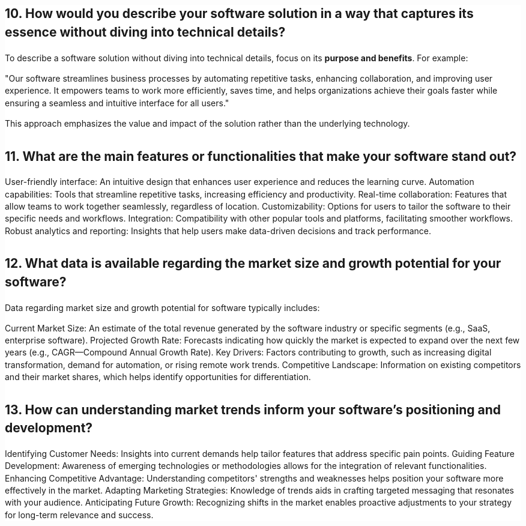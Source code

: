 ## 10. How would you describe your software solution in a way that captures its essence without diving into technical details?
To describe a software solution without diving into technical details, focus on its **purpose and benefits**. For example: 

"Our software streamlines business processes by automating repetitive tasks, enhancing collaboration, and improving user experience. It empowers teams to work more efficiently, saves time, and helps organizations achieve their goals faster while ensuring a seamless and intuitive interface for all users."

This approach emphasizes the value and impact of the solution rather than the underlying technology.

## 11. What are the main features or functionalities that make your software stand out?
User-friendly interface: An intuitive design that enhances user experience and reduces the learning curve.
Automation capabilities: Tools that streamline repetitive tasks, increasing efficiency and productivity.
Real-time collaboration: Features that allow teams to work together seamlessly, regardless of location.
Customizability: Options for users to tailor the software to their specific needs and workflows.
Integration: Compatibility with other popular tools and platforms, facilitating smoother workflows.
Robust analytics and reporting: Insights that help users make data-driven decisions and track performance.

## 12. What data is available regarding the market size and growth potential for your software?
Data regarding market size and growth potential for software typically includes:

Current Market Size: An estimate of the total revenue generated by the software industry or specific segments (e.g., SaaS, enterprise software).
Projected Growth Rate: Forecasts indicating how quickly the market is expected to expand over the next few years (e.g., CAGR—Compound Annual Growth Rate).
Key Drivers: Factors contributing to growth, such as increasing digital transformation, demand for automation, or rising remote work trends.
Competitive Landscape: Information on existing competitors and their market shares, which helps identify opportunities for differentiation.

## 13. How can understanding market trends inform your software’s positioning and development?

Identifying Customer Needs: Insights into current demands help tailor features that address specific pain points.
Guiding Feature Development: Awareness of emerging technologies or methodologies allows for the integration of relevant functionalities.
Enhancing Competitive Advantage: Understanding competitors' strengths and weaknesses helps position your software more effectively in the market.
Adapting Marketing Strategies: Knowledge of trends aids in crafting targeted messaging that resonates with your audience.
Anticipating Future Growth: Recognizing shifts in the market enables proactive adjustments to your strategy for long-term relevance and success.
